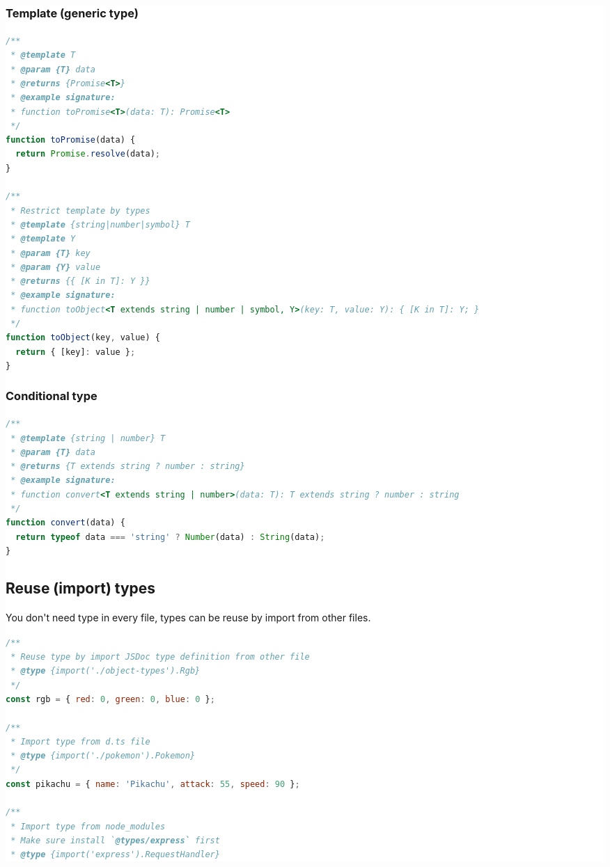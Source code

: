 ### Template (generic type)

```javascript
/**
 * @template T
 * @param {T} data
 * @returns {Promise<T>}
 * @example signature:
 * function toPromise<T>(data: T): Promise<T>
 */
function toPromise(data) {
  return Promise.resolve(data);
}

/**
 * Restrict template by types
 * @template {string|number|symbol} T
 * @template Y
 * @param {T} key
 * @param {Y} value
 * @returns {{ [K in T]: Y }}
 * @example signature:
 * function toObject<T extends string | number | symbol, Y>(key: T, value: Y): { [K in T]: Y; }
 */
function toObject(key, value) {
  return { [key]: value };
}
```

### Conditional type

```javascript
/**
 * @template {string | number} T
 * @param {T} data
 * @returns {T extends string ? number : string}
 * @example signature:
 * function convert<T extends string | number>(data: T): T extends string ? number : string
 */
function convert(data) {
  return typeof data === 'string' ? Number(data) : String(data);
}
```

## Reuse (import) types

You don't need type in every file, types can be reuse by import from other files.

```javascript
/**
 * Reuse type by import JSDoc type definition from other file
 * @type {import('./object-types').Rgb}
 */
const rgb = { red: 0, green: 0, blue: 0 };

/**
 * Import type from d.ts file
 * @type {import('./pokemon').Pokemon}
 */
const pikachu = { name: 'Pikachu', attack: 55, speed: 90 };

/**
 * Import type from node_modules
 * Make sure install `@types/express` first
 * @type {import('express').RequestHandler}
```